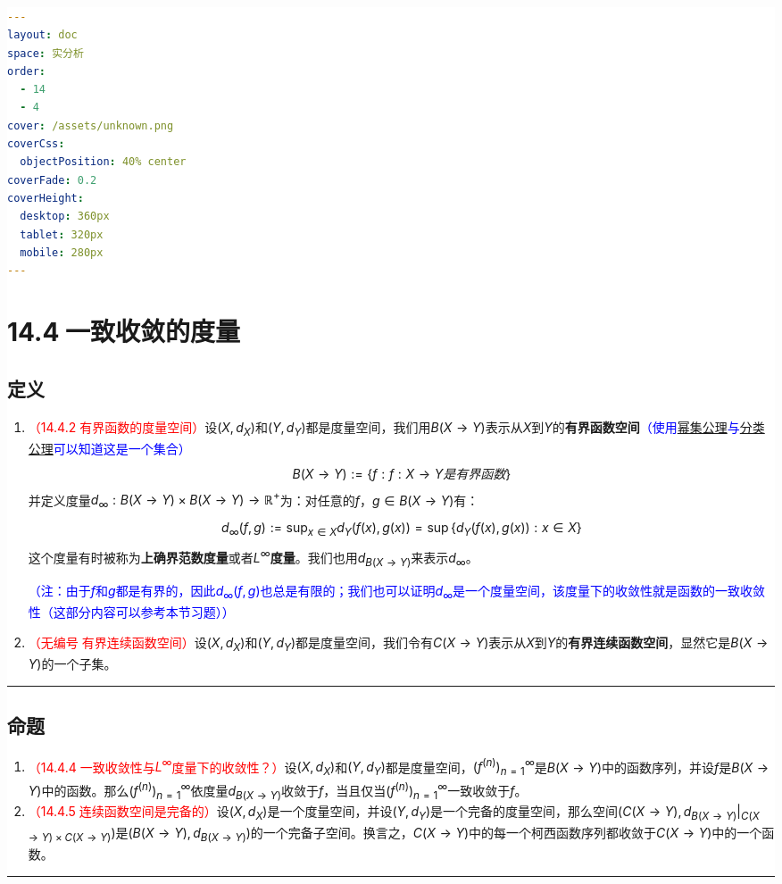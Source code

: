 ```yaml
---
layout: doc
space: 实分析
order:
  - 14
  - 4
cover: /assets/unknown.png
coverCss:
  objectPosition: 40% center
coverFade: 0.2
coverHeight:
  desktop: 360px
  tablet: 320px
  mobile: 280px
---
```

# 14.4 一致收敛的度量

## 定义

1. <span style="color:red">（14.4.2 有界函数的度量空间）</span>设$(X,d_X)$和$(Y,d_Y)$都是度量空间，我们用$B(X\to Y)$表示从$X$到$Y$的**有界函数空间**<span style="color:blue">（使用[幂集公理](/docs/Real-Analysis/Chap3/Sec4.md)与[分类公理](/docs/Real-Analysis/Chap3/Sec1.md)可以知道这是一个集合）</span>
   $$
   B(X\to Y):=\{f:f:X\to Y是有界函数\}
   $$
   并定义度量$d_\infty:B(X\to Y)\times B(X\to Y)\to\mathbb R^+$为：对任意的$f$，$g\in B(X\to Y)$有：
   $$
   d_\infty(f,g):=\sup_{x\in X}d_Y(f(x),g(x))=\sup\{d_Y(f(x),g(x)):x\in X\}
   $$
   这个度量有时被称为**上确界范数度量**或者$L^{\infty}$**度量**。我们也用$d_{B(X\to Y)}$来表示$d_{\infty}$。

   <span style="color:blue">（注：由于$f$和$g$都是有界的，因此$d_\infty(f,g)$也总是有限的；我们也可以证明$d_\infty$是一个度量空间，该度量下的收敛性就是函数的一致收敛性（这部分内容可以参考本节习题））</span>

2. <span style="color:red">（无编号 有界连续函数空间）</span>设$(X,d_X)$和$(Y,d_Y)$都是度量空间，我们令有$C(X\to Y)$表示从$X$到$Y$的**有界连续函数空间**，显然它是$B(X\to Y)$的一个子集。

---

## 命题

1. <span style="color:red">（14.4.4 一致收敛性与$L^{\infty}$度量下的收敛性？）</span>设$(X,d_X)$和$(Y,d_Y)$都是度量空间，$(f^{(n)})_{n=1}^\infty$是$B(X\to Y)$中的函数序列，并设$f$是$B(X\to Y)$中的函数。那么$(f^{(n)})_{n=1}^\infty$依度量$d_{B(X\to Y)}$收敛于$f$，当且仅当$(f^{(n)})_{n=1}^\infty$一致收敛于$f$。
2. <span style="color:red">（14.4.5 连续函数空间是完备的）</span>设$(X,d_X)$是一个度量空间，并设$(Y,d_Y)$是一个完备的度量空间，那么空间$(C(X\to Y),d_{B(X\to Y)}|_{C(X\to Y)\times C(X\to Y)})$是$(B(X\to Y),d_{B(X\to Y)})$的一个完备子空间。换言之，$C(X\to Y)$中的每一个柯西函数序列都收敛于$C(X\to Y)$中的一个函数。

---
